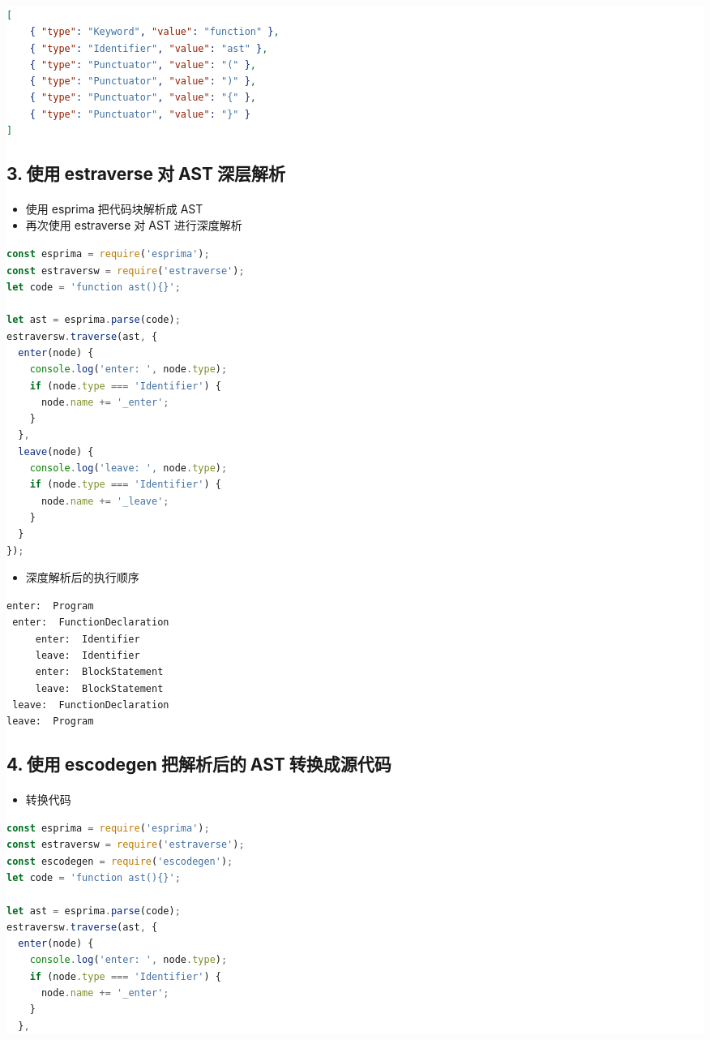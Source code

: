 ```json
[
	{ "type": "Keyword", "value": "function" },
	{ "type": "Identifier", "value": "ast" },
	{ "type": "Punctuator", "value": "(" },
	{ "type": "Punctuator", "value": ")" },
	{ "type": "Punctuator", "value": "{" },
	{ "type": "Punctuator", "value": "}" }
]
```

## 3. 使用 estraverse 对 AST 深层解析
+ 使用 esprima 把代码块解析成 AST
+ 再次使用 estraverse 对 AST 进行深度解析

```javascript
const esprima = require('esprima');
const estraversw = require('estraverse');
let code = 'function ast(){}';

let ast = esprima.parse(code);
estraversw.traverse(ast, {
  enter(node) {
    console.log('enter: ', node.type);
    if (node.type === 'Identifier') {
      node.name += '_enter';
    }
  },
  leave(node) {
    console.log('leave: ', node.type);
    if (node.type === 'Identifier') {
      node.name += '_leave';
    }
  }
});
```
+ 深度解析后的执行顺序
```
enter:  Program
 enter:  FunctionDeclaration
	 enter:  Identifier
	 leave:  Identifier
	 enter:  BlockStatement
	 leave:  BlockStatement
 leave:  FunctionDeclaration
leave:  Program
```

## 4. 使用 escodegen 把解析后的 AST 转换成源代码
+ 转换代码
```javascript
const esprima = require('esprima');
const estraversw = require('estraverse');
const escodegen = require('escodegen');
let code = 'function ast(){}';

let ast = esprima.parse(code);
estraversw.traverse(ast, {
  enter(node) {
    console.log('enter: ', node.type);
    if (node.type === 'Identifier') {
      node.name += '_enter';
    }
  },
```
